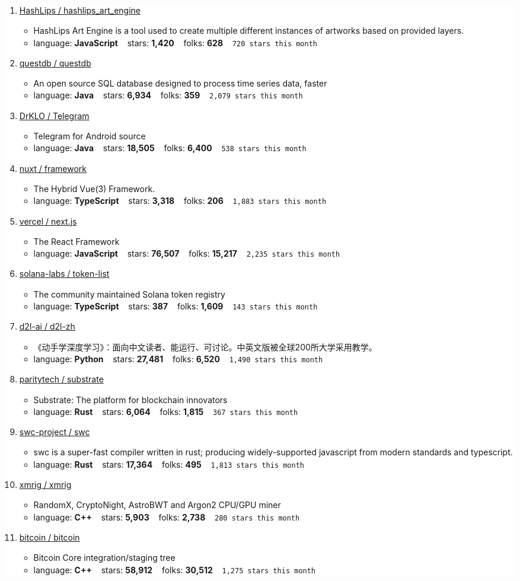 1. [HashLips / hashlips_art_engine](https://github.com/HashLips/hashlips_art_engine)
    - HashLips Art Engine is a tool used to create multiple different instances of artworks based on provided layers.
    - language: **JavaScript** &nbsp;&nbsp; stars: **1,420** &nbsp;&nbsp; folks: **628**  &nbsp;&nbsp; `720 stars this month`

1. [questdb / questdb](https://github.com/questdb/questdb)
    - An open source SQL database designed to process time series data, faster
    - language: **Java** &nbsp;&nbsp; stars: **6,934** &nbsp;&nbsp; folks: **359**  &nbsp;&nbsp; `2,079 stars this month`

1. [DrKLO / Telegram](https://github.com/DrKLO/Telegram)
    - Telegram for Android source
    - language: **Java** &nbsp;&nbsp; stars: **18,505** &nbsp;&nbsp; folks: **6,400**  &nbsp;&nbsp; `538 stars this month`

1. [nuxt / framework](https://github.com/nuxt/framework)
    - The Hybrid Vue(3) Framework.
    - language: **TypeScript** &nbsp;&nbsp; stars: **3,318** &nbsp;&nbsp; folks: **206**  &nbsp;&nbsp; `1,883 stars this month`

1. [vercel / next.js](https://github.com/vercel/next.js)
    - The React Framework
    - language: **JavaScript** &nbsp;&nbsp; stars: **76,507** &nbsp;&nbsp; folks: **15,217**  &nbsp;&nbsp; `2,235 stars this month`

1. [solana-labs / token-list](https://github.com/solana-labs/token-list)
    - The community maintained Solana token registry
    - language: **TypeScript** &nbsp;&nbsp; stars: **387** &nbsp;&nbsp; folks: **1,609**  &nbsp;&nbsp; `143 stars this month`

1. [d2l-ai / d2l-zh](https://github.com/d2l-ai/d2l-zh)
    - 《动手学深度学习》：面向中文读者、能运行、可讨论。中英文版被全球200所大学采用教学。
    - language: **Python** &nbsp;&nbsp; stars: **27,481** &nbsp;&nbsp; folks: **6,520**  &nbsp;&nbsp; `1,490 stars this month`

1. [paritytech / substrate](https://github.com/paritytech/substrate)
    - Substrate: The platform for blockchain innovators
    - language: **Rust** &nbsp;&nbsp; stars: **6,064** &nbsp;&nbsp; folks: **1,815**  &nbsp;&nbsp; `367 stars this month`

1. [swc-project / swc](https://github.com/swc-project/swc)
    - swc is a super-fast compiler written in rust; producing widely-supported javascript from modern standards and typescript.
    - language: **Rust** &nbsp;&nbsp; stars: **17,364** &nbsp;&nbsp; folks: **495**  &nbsp;&nbsp; `1,813 stars this month`

1. [xmrig / xmrig](https://github.com/xmrig/xmrig)
    - RandomX, CryptoNight, AstroBWT and Argon2 CPU/GPU miner
    - language: **C++** &nbsp;&nbsp; stars: **5,903** &nbsp;&nbsp; folks: **2,738**  &nbsp;&nbsp; `280 stars this month`

1. [bitcoin / bitcoin](https://github.com/bitcoin/bitcoin)
    - Bitcoin Core integration/staging tree
    - language: **C++** &nbsp;&nbsp; stars: **58,912** &nbsp;&nbsp; folks: **30,512**  &nbsp;&nbsp; `1,275 stars this month`
